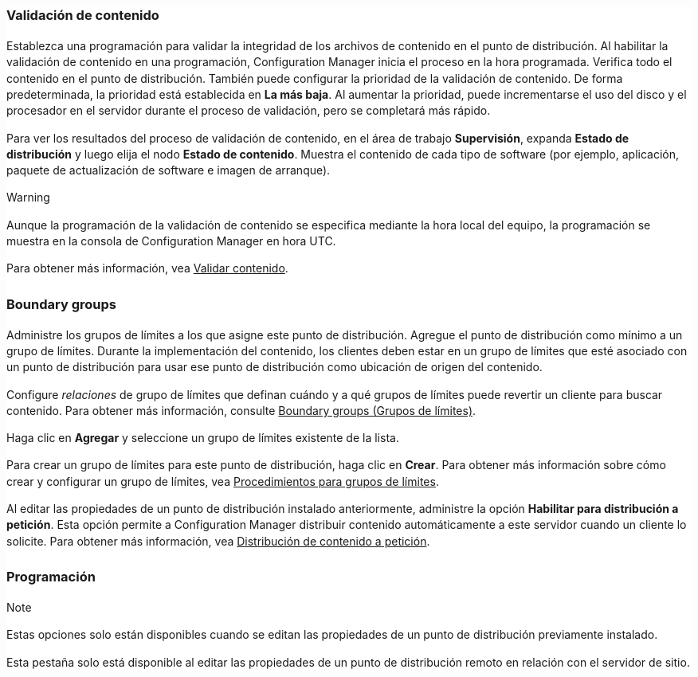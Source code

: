 
### <a name="bkmk_config-valid"></a> Validación de contenido  

Establezca una programación para validar la integridad de los archivos de contenido en el punto de distribución. Al habilitar la validación de contenido en una programación, Configuration Manager inicia el proceso en la hora programada. Verifica todo el contenido en el punto de distribución. También puede configurar la prioridad de la validación de contenido. De forma predeterminada, la prioridad está establecida en **La más baja**. Al aumentar la prioridad, puede incrementarse el uso del disco y el procesador en el servidor durante el proceso de validación, pero se completará más rápido. 

Para ver los resultados del proceso de validación de contenido, en el área de trabajo **Supervisión**, expanda **Estado de distribución** y luego elija el nodo **Estado de contenido**. Muestra el contenido de cada tipo de software (por ejemplo, aplicación, paquete de actualización de software e imagen de arranque).  

> [!WARNING]  
>  Aunque la programación de la validación de contenido se especifica mediante la hora local del equipo, la programación se muestra en la consola de Configuration Manager en hora UTC.  

Para obtener más información, vea [Validar contenido](/sccm/core/servers/deploy/configure/deploy-and-manage-content#validate-content).


### <a name="bkmk_config-boundary"></a> Boundary groups  

Administre los grupos de límites a los que asigne este punto de distribución. Agregue el punto de distribución como mínimo a un grupo de límites. Durante la implementación del contenido, los clientes deben estar en un grupo de límites que esté asociado con un punto de distribución para usar ese punto de distribución como ubicación de origen del contenido.

Configure *relaciones* de grupo de límites que definan cuándo y a qué grupos de límites puede revertir un cliente para buscar contenido. Para obtener más información, consulte [Boundary groups (Grupos de límites)](/sccm/core/servers/deploy/configure/define-site-boundaries-and-boundary-groups#boundary-groups).

Haga clic en **Agregar** y seleccione un grupo de límites existente de la lista.

Para crear un grupo de límites para este punto de distribución, haga clic en **Crear**. Para obtener más información sobre cómo crear y configurar un grupo de límites, vea [Procedimientos para grupos de límites](/sccm/core/servers/deploy/configure/boundary-groups#procedures-for-boundary-groups).

Al editar las propiedades de un punto de distribución instalado anteriormente, administre la opción **Habilitar para distribución a petición**. Esta opción permite a Configuration Manager distribuir contenido automáticamente a este servidor cuando un cliente lo solicite. Para obtener más información, vea [Distribución de contenido a petición](/sccm/core/plan-design/hierarchy/fundamental-concepts-for-content-management#on-demand-content-distribution).


### <a name="bkmk_config-sched"></a> Programación  

> [!NOTE]  
>  Estas opciones solo están disponibles cuando se editan las propiedades de un punto de distribución previamente instalado. 
> 
>  Esta pestaña solo está disponible al editar las propiedades de un punto de distribución remoto en relación con el servidor de sitio.  
